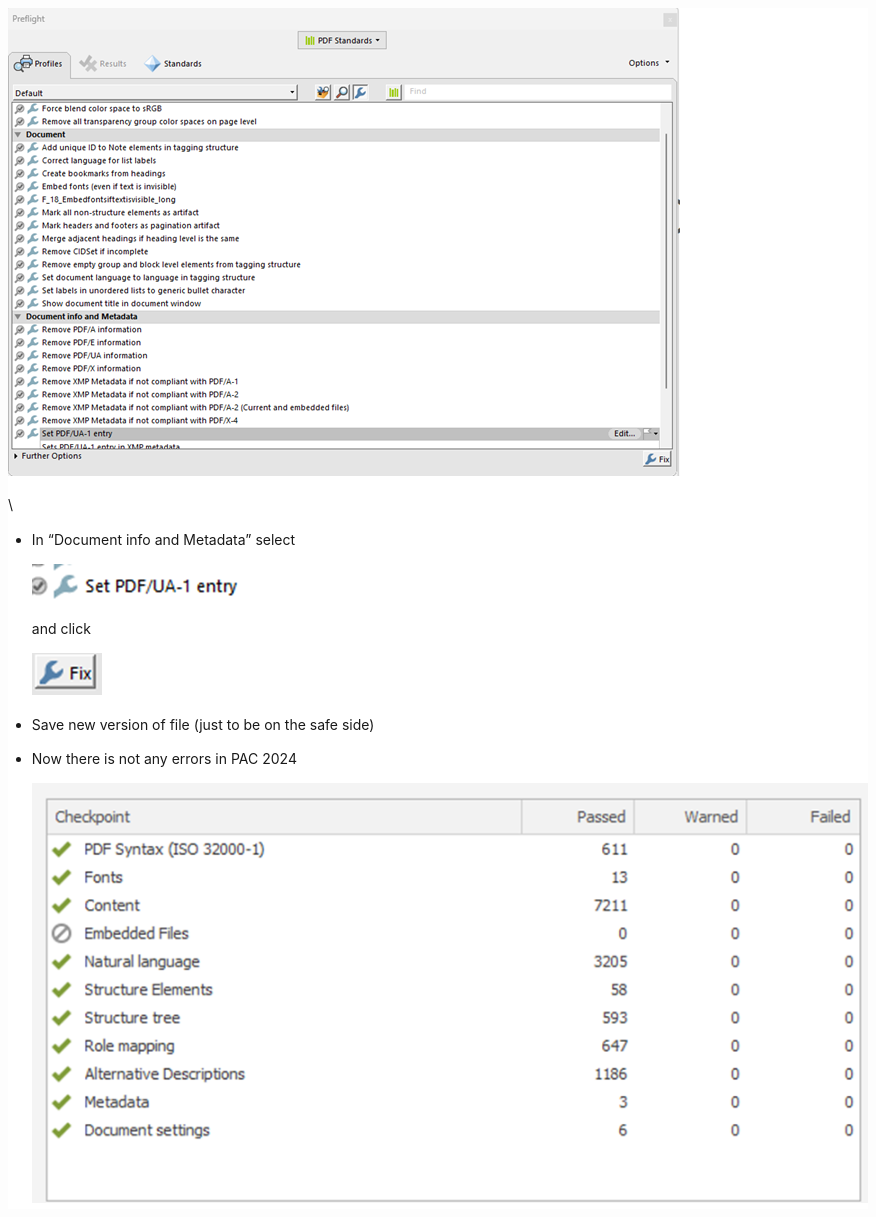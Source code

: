 ![Adobe Acrobat Preflight panel](src/guideImg/91-Adobe-Acrobat-Preflight-panel.png)

\    

* In “Document info and Metadata” select 

  ![Set PDF/UA-1 entry](src/guideImg/97-Set-PDF-UA-1-entry.png)

   and click 

  ![Fix button](src/guideImg/95-Fix-button.png)
* Save new version of file (just to be on the safe side)
* Now there is not any errors in PAC 2024

  ![No warnings and no failures in PAC 2024](src/guideImg/98-no-warnings-failures-pac-2024.png)
